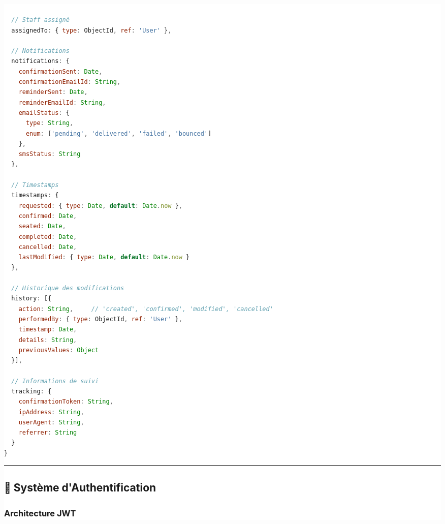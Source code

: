 ```javascript

  // Staff assigné
  assignedTo: { type: ObjectId, ref: 'User' },

  // Notifications
  notifications: {
    confirmationSent: Date,
    confirmationEmailId: String,
    reminderSent: Date,
    reminderEmailId: String,
    emailStatus: {
      type: String,
      enum: ['pending', 'delivered', 'failed', 'bounced']
    },
    smsStatus: String
  },

  // Timestamps
  timestamps: {
    requested: { type: Date, default: Date.now },
    confirmed: Date,
    seated: Date,
    completed: Date,
    cancelled: Date,
    lastModified: { type: Date, default: Date.now }
  },

  // Historique des modifications
  history: [{
    action: String,     // 'created', 'confirmed', 'modified', 'cancelled'
    performedBy: { type: ObjectId, ref: 'User' },
    timestamp: Date,
    details: String,
    previousValues: Object
  }],

  // Informations de suivi
  tracking: {
    confirmationToken: String,
    ipAddress: String,
    userAgent: String,
    referrer: String
  }
}
```

---

## 🔐 Système d'Authentification

### Architecture JWT
